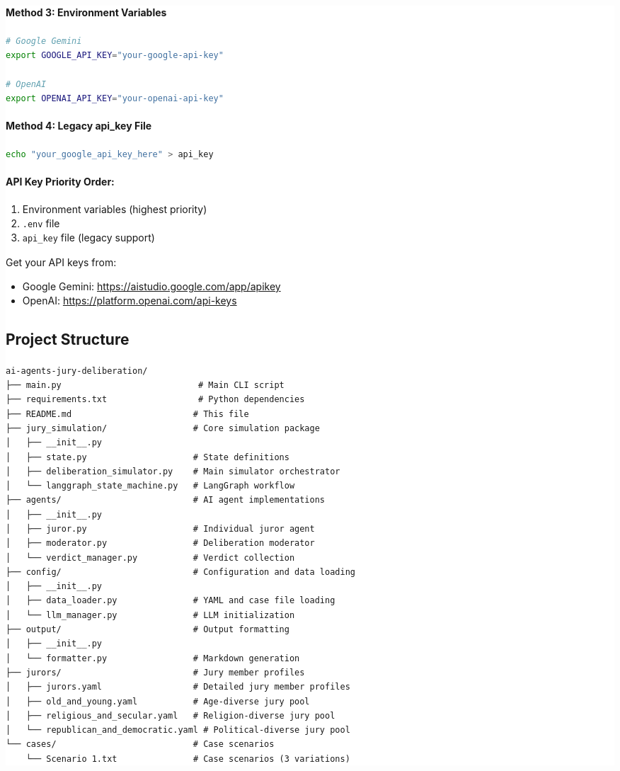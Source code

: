#### **Method 3: Environment Variables**
```bash
# Google Gemini
export GOOGLE_API_KEY="your-google-api-key"

# OpenAI
export OPENAI_API_KEY="your-openai-api-key"
```

#### **Method 4: Legacy api_key File**
```bash
echo "your_google_api_key_here" > api_key
```

#### **API Key Priority Order:**
1. Environment variables (highest priority)
2. `.env` file
3. `api_key` file (legacy support)

Get your API keys from:
- Google Gemini: https://aistudio.google.com/app/apikey
- OpenAI: https://platform.openai.com/api-keys

## Project Structure

```
ai-agents-jury-deliberation/
├── main.py                           # Main CLI script
├── requirements.txt                  # Python dependencies
├── README.md                        # This file
├── jury_simulation/                 # Core simulation package
│   ├── __init__.py
│   ├── state.py                     # State definitions
│   ├── deliberation_simulator.py    # Main simulator orchestrator
│   └── langgraph_state_machine.py   # LangGraph workflow
├── agents/                          # AI agent implementations
│   ├── __init__.py
│   ├── juror.py                     # Individual juror agent
│   ├── moderator.py                 # Deliberation moderator
│   └── verdict_manager.py           # Verdict collection
├── config/                          # Configuration and data loading
│   ├── __init__.py
│   ├── data_loader.py               # YAML and case file loading
│   └── llm_manager.py               # LLM initialization
├── output/                          # Output formatting
│   ├── __init__.py
│   └── formatter.py                 # Markdown generation
├── jurors/                          # Jury member profiles
│   ├── jurors.yaml                  # Detailed jury member profiles
│   ├── old_and_young.yaml           # Age-diverse jury pool
│   ├── religious_and_secular.yaml   # Religion-diverse jury pool  
│   └── republican_and_democratic.yaml # Political-diverse jury pool
└── cases/                           # Case scenarios
    └── Scenario 1.txt               # Case scenarios (3 variations)
```
